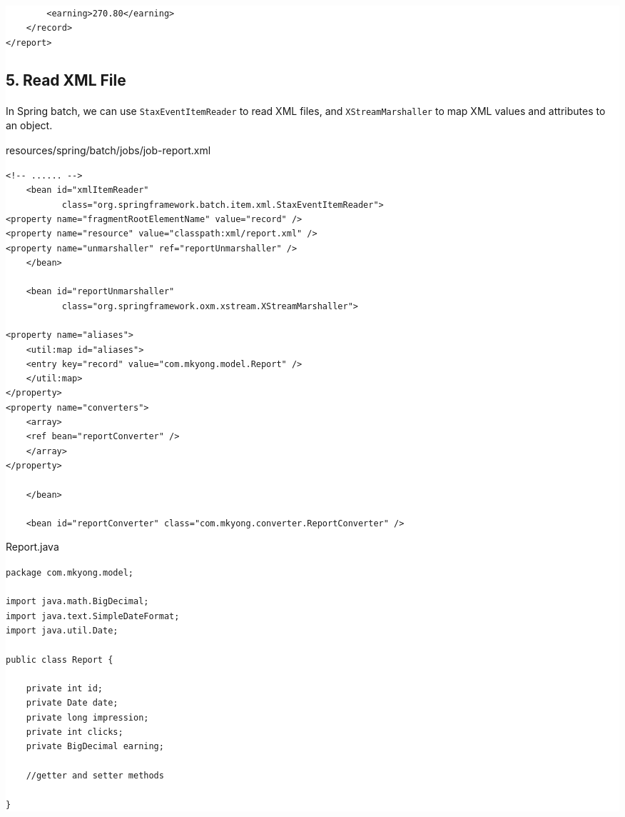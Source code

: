             <earning>270.80</earning>
        </record>
    </report>

## 5\. Read XML File

In Spring batch, we can use `StaxEventItemReader` to read XML files, and `XStreamMarshaller` to map XML values and attributes to an object.

resources/spring/batch/jobs/job-report.xml

    <!-- ...... -->
        <bean id="xmlItemReader"
               class="org.springframework.batch.item.xml.StaxEventItemReader">
    <property name="fragmentRootElementName" value="record" />
    <property name="resource" value="classpath:xml/report.xml" />
    <property name="unmarshaller" ref="reportUnmarshaller" />
        </bean>

        <bean id="reportUnmarshaller"
               class="org.springframework.oxm.xstream.XStreamMarshaller">

    <property name="aliases">
        <util:map id="aliases">
    	<entry key="record" value="com.mkyong.model.Report" />
        </util:map>
    </property>
    <property name="converters">
        <array>
    	<ref bean="reportConverter" />
        </array>
    </property>

        </bean>

        <bean id="reportConverter" class="com.mkyong.converter.ReportConverter" />

Report.java

    package com.mkyong.model;

    import java.math.BigDecimal;
    import java.text.SimpleDateFormat;
    import java.util.Date;

    public class Report {

    	private int id;
    	private Date date;
    	private long impression;
    	private int clicks;
    	private BigDecimal earning;

    	//getter and setter methods

    }
